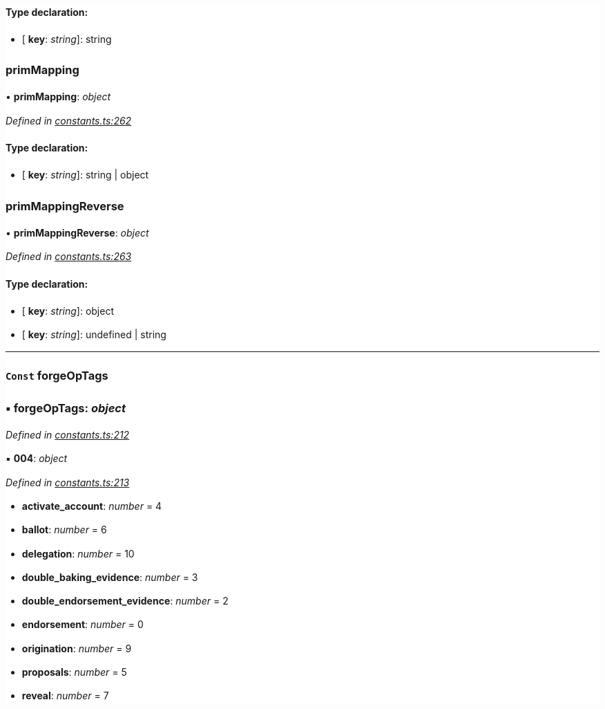 #### Type declaration:

* \[ **key**: *string*\]: string

###  primMapping

• **primMapping**: *object*

*Defined in [constants.ts:262](https://github.com/AndrewKishino/sotez/blob/8228d6e/src/constants.ts#L262)*

#### Type declaration:

* \[ **key**: *string*\]: string | object

###  primMappingReverse

• **primMappingReverse**: *object*

*Defined in [constants.ts:263](https://github.com/AndrewKishino/sotez/blob/8228d6e/src/constants.ts#L263)*

#### Type declaration:

* \[ **key**: *string*\]: object

* \[ **key**: *string*\]: undefined | string

___

### `Const` forgeOpTags

### ▪ **forgeOpTags**: *object*

*Defined in [constants.ts:212](https://github.com/AndrewKishino/sotez/blob/8228d6e/src/constants.ts#L212)*

▪ **004**: *object*

*Defined in [constants.ts:213](https://github.com/AndrewKishino/sotez/blob/8228d6e/src/constants.ts#L213)*

* **activate_account**: *number* = 4

* **ballot**: *number* = 6

* **delegation**: *number* = 10

* **double_baking_evidence**: *number* = 3

* **double_endorsement_evidence**: *number* = 2

* **endorsement**: *number* = 0

* **origination**: *number* = 9

* **proposals**: *number* = 5

* **reveal**: *number* = 7
